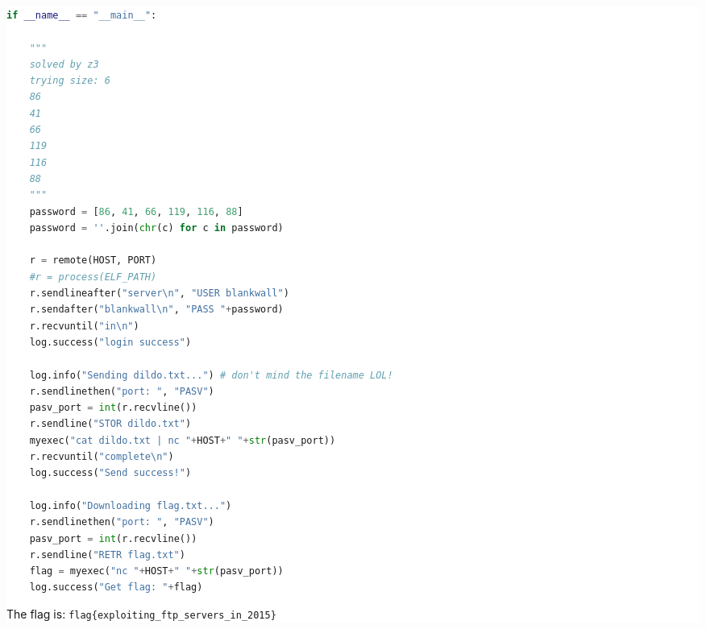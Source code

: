 ```python
if __name__ == "__main__":

    """
    solved by z3
    trying size: 6
    86
    41
    66
    119
    116
    88
    """
    password = [86, 41, 66, 119, 116, 88]
    password = ''.join(chr(c) for c in password)

    r = remote(HOST, PORT)
    #r = process(ELF_PATH)
    r.sendlineafter("server\n", "USER blankwall")
    r.sendafter("blankwall\n", "PASS "+password)
    r.recvuntil("in\n")
    log.success("login success")

    log.info("Sending dildo.txt...") # don't mind the filename LOL!
    r.sendlinethen("port: ", "PASV")
    pasv_port = int(r.recvline())
    r.sendline("STOR dildo.txt")
    myexec("cat dildo.txt | nc "+HOST+" "+str(pasv_port))
    r.recvuntil("complete\n")
    log.success("Send success!")

    log.info("Downloading flag.txt...")
    r.sendlinethen("port: ", "PASV")
    pasv_port = int(r.recvline())
    r.sendline("RETR flag.txt")
    flag = myexec("nc "+HOST+" "+str(pasv_port))
    log.success("Get flag: "+flag)
``` 

The flag is: `flag{exploiting_ftp_servers_in_2015}`
